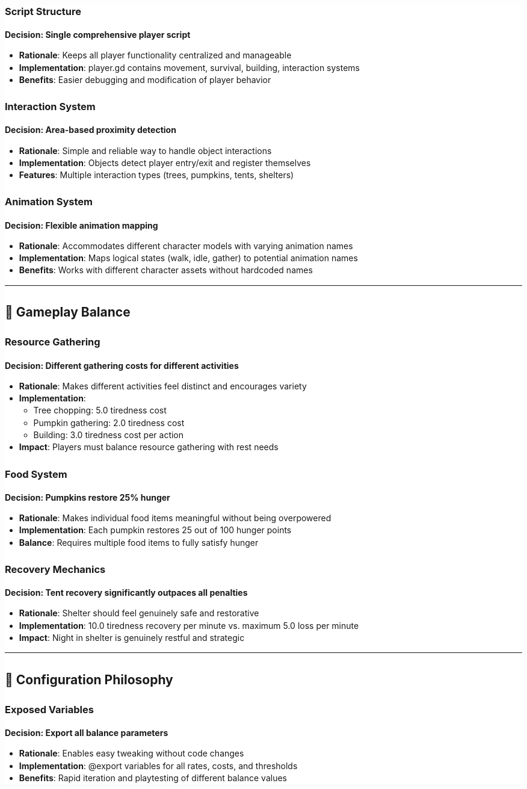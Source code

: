 ### Script Structure
**Decision: Single comprehensive player script**
- **Rationale**: Keeps all player functionality centralized and manageable
- **Implementation**: player.gd contains movement, survival, building, interaction systems
- **Benefits**: Easier debugging and modification of player behavior

### Interaction System
**Decision: Area-based proximity detection**
- **Rationale**: Simple and reliable way to handle object interactions
- **Implementation**: Objects detect player entry/exit and register themselves
- **Features**: Multiple interaction types (trees, pumpkins, tents, shelters)

### Animation System
**Decision: Flexible animation mapping**
- **Rationale**: Accommodates different character models with varying animation names
- **Implementation**: Maps logical states (walk, idle, gather) to potential animation names
- **Benefits**: Works with different character assets without hardcoded names

---

## 🎯 Gameplay Balance

### Resource Gathering
**Decision: Different gathering costs for different activities**
- **Rationale**: Makes different activities feel distinct and encourages variety
- **Implementation**:
  - Tree chopping: 5.0 tiredness cost
  - Pumpkin gathering: 2.0 tiredness cost
  - Building: 3.0 tiredness cost per action
- **Impact**: Players must balance resource gathering with rest needs

### Food System
**Decision: Pumpkins restore 25% hunger**
- **Rationale**: Makes individual food items meaningful without being overpowered
- **Implementation**: Each pumpkin restores 25 out of 100 hunger points
- **Balance**: Requires multiple food items to fully satisfy hunger

### Recovery Mechanics
**Decision: Tent recovery significantly outpaces all penalties**
- **Rationale**: Shelter should feel genuinely safe and restorative
- **Implementation**: 10.0 tiredness recovery per minute vs. maximum 5.0 loss per minute
- **Impact**: Night in shelter is genuinely restful and strategic

---

## 🔧 Configuration Philosophy

### Exposed Variables
**Decision: Export all balance parameters**
- **Rationale**: Enables easy tweaking without code changes
- **Implementation**: @export variables for all rates, costs, and thresholds
- **Benefits**: Rapid iteration and playtesting of different balance values
